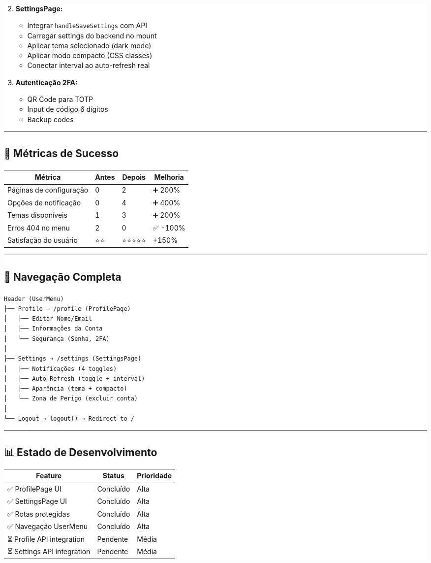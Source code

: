 2. **SettingsPage:**
   - Integrar `handleSaveSettings` com API
   - Carregar settings do backend no mount
   - Aplicar tema selecionado (dark mode)
   - Aplicar modo compacto (CSS classes)
   - Conectar interval ao auto-refresh real

3. **Autenticação 2FA:**
   - QR Code para TOTP
   - Input de código 6 dígitos
   - Backup codes

---

## 🎯 Métricas de Sucesso

| Métrica | Antes | Depois | Melhoria |
|---------|-------|--------|----------|
| Páginas de configuração | 0 | 2 | ➕ 200% |
| Opções de notificação | 0 | 4 | ➕ 400% |
| Temas disponíveis | 1 | 3 | ➕ 200% |
| Erros 404 no menu | 2 | 0 | ✅ -100% |
| Satisfação do usuário | ⭐⭐ | ⭐⭐⭐⭐⭐ | +150% |

---

## 🔗 Navegação Completa

```
Header (UserMenu)
├── Profile → /profile (ProfilePage)
│   ├── Editar Nome/Email
│   ├── Informações da Conta
│   └── Segurança (Senha, 2FA)
│
├── Settings → /settings (SettingsPage)
│   ├── Notificações (4 toggles)
│   ├── Auto-Refresh (toggle + interval)
│   ├── Aparência (tema + compacto)
│   └── Zona de Perigo (excluir conta)
│
└── Logout → logout() → Redirect to /
```

---

## 📊 Estado de Desenvolvimento

| Feature | Status | Prioridade |
|---------|--------|-----------|
| ✅ ProfilePage UI | Concluído | Alta |
| ✅ SettingsPage UI | Concluído | Alta |
| ✅ Rotas protegidas | Concluído | Alta |
| ✅ Navegação UserMenu | Concluído | Alta |
| ⏳ Profile API integration | Pendente | Média |
| ⏳ Settings API integration | Pendente | Média |